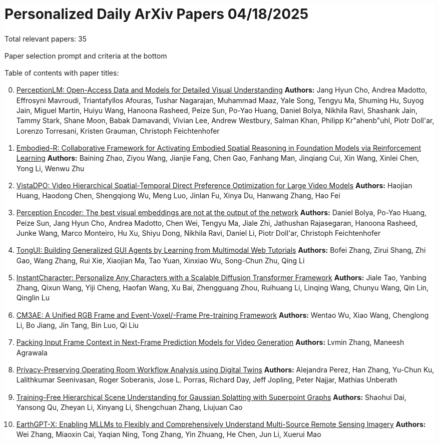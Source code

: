 # Personalized Daily ArXiv Papers 04/18/2025
Total relevant papers: 35

Paper selection prompt and criteria at the bottom

Table of contents with paper titles:

0. [PerceptionLM: Open-Access Data and Models for Detailed Visual Understanding](#link0)
**Authors:** Jang Hyun Cho, Andrea Madotto, Effrosyni Mavroudi, Triantafyllos Afouras, Tushar Nagarajan, Muhammad Maaz, Yale Song, Tengyu Ma, Shuming Hu, Suyog Jain, Miguel Martin, Huiyu Wang, Hanoona Rasheed, Peize Sun, Po-Yao Huang, Daniel Bolya, Nikhila Ravi, Shashank Jain, Tammy Stark, Shane Moon, Babak Damavandi, Vivian Lee, Andrew Westbury, Salman Khan, Philipp Kr\"ahenb\"uhl, Piotr Doll\'ar, Lorenzo Torresani, Kristen Grauman, Christoph Feichtenhofer

1. [Embodied-R: Collaborative Framework for Activating Embodied Spatial Reasoning in Foundation Models via Reinforcement Learning](#link1)
**Authors:** Baining Zhao, Ziyou Wang, Jianjie Fang, Chen Gao, Fanhang Man, Jinqiang Cui, Xin Wang, Xinlei Chen, Yong Li, Wenwu Zhu

2. [VistaDPO: Video Hierarchical Spatial-Temporal Direct Preference Optimization for Large Video Models](#link2)
**Authors:** Haojian Huang, Haodong Chen, Shengqiong Wu, Meng Luo, Jinlan Fu, Xinya Du, Hanwang Zhang, Hao Fei

3. [Perception Encoder: The best visual embeddings are not at the output of the network](#link3)
**Authors:** Daniel Bolya, Po-Yao Huang, Peize Sun, Jang Hyun Cho, Andrea Madotto, Chen Wei, Tengyu Ma, Jiale Zhi, Jathushan Rajasegaran, Hanoona Rasheed, Junke Wang, Marco Monteiro, Hu Xu, Shiyu Dong, Nikhila Ravi, Daniel Li, Piotr Doll\'ar, Christoph Feichtenhofer

4. [TongUI: Building Generalized GUI Agents by Learning from Multimodal Web Tutorials](#link4)
**Authors:** Bofei Zhang, Zirui Shang, Zhi Gao, Wang Zhang, Rui Xie, Xiaojian Ma, Tao Yuan, Xinxiao Wu, Song-Chun Zhu, Qing Li

5. [InstantCharacter: Personalize Any Characters with a Scalable Diffusion Transformer Framework](#link5)
**Authors:** Jiale Tao, Yanbing Zhang, Qixun Wang, Yiji Cheng, Haofan Wang, Xu Bai, Zhengguang Zhou, Ruihuang Li, Linqing Wang, Chunyu Wang, Qin Lin, Qinglin Lu

6. [CM3AE: A Unified RGB Frame and Event-Voxel/-Frame Pre-training Framework](#link6)
**Authors:** Wentao Wu, Xiao Wang, Chenglong Li, Bo Jiang, Jin Tang, Bin Luo, Qi Liu

7. [Packing Input Frame Context in Next-Frame Prediction Models for Video Generation](#link7)
**Authors:** Lvmin Zhang, Maneesh Agrawala

8. [Privacy-Preserving Operating Room Workflow Analysis using Digital Twins](#link8)
**Authors:** Alejandra Perez, Han Zhang, Yu-Chun Ku, Lalithkumar Seenivasan, Roger Soberanis, Jose L. Porras, Richard Day, Jeff Jopling, Peter Najjar, Mathias Unberath

9. [Training-Free Hierarchical Scene Understanding for Gaussian Splatting with Superpoint Graphs](#link9)
**Authors:** Shaohui Dai, Yansong Qu, Zheyan Li, Xinyang Li, Shengchuan Zhang, Liujuan Cao

10. [EarthGPT-X: Enabling MLLMs to Flexibly and Comprehensively Understand Multi-Source Remote Sensing Imagery](#link10)
**Authors:** Wei Zhang, Miaoxin Cai, Yaqian Ning, Tong Zhang, Yin Zhuang, He Chen, Jun Li, Xuerui Mao
